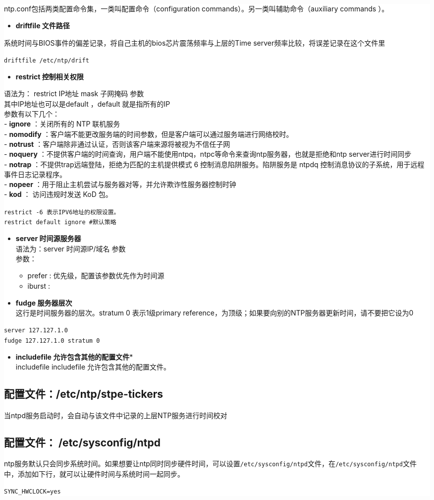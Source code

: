 ntp.conf包括两类配置命令集，一类叫配置命令（configuration commands）。另一类叫辅助命令（auxiliary commands ）。    

* **driftfile 文件路径**   

系统时间与BIOS事件的偏差记录，将自己主机的bios芯片震荡频率与上层的Time server频率比较，将误差记录在这个文件里   

```
driftfile /etc/ntp/drift   
```

* **restrict 控制相关权限**

语法为： restrict IP地址 mask 子网掩码 参数   
其中IP地址也可以是default ，default 就是指所有的IP   
参数有以下几个：   
    - **ignore**  ：关闭所有的 NTP 联机服务   
    - **nomodify** ：客户端不能更改服务端的时间参数，但是客户端可以通过服务端进行网络校时。   
    - **notrust** ：客户端除非通过认证，否则该客户端来源将被视为不信任子网   
    - **noquery** ：不提供客户端的时间查询，用户端不能使用ntpq，ntpc等命令来查询ntp服务器，也就是拒绝和ntp server进行时间同步      
    - **notrap** ：不提供trap远端登陆，拒绝为匹配的主机提供模式 6 控制消息陷阱服务。陷阱服务是 ntpdq 控制消息协议的子系统，用于远程事件日志记录程序。   
    - **nopeer** ：用于阻止主机尝试与服务器对等，并允许欺诈性服务器控制时钟   
    - **kod** ： 访问违规时发送 KoD 包。   
```
restrict -6 表示IPV6地址的权限设置。   
restrict default ignore #默认策略   
```

* **server 时间源服务器**   
语法为：server 时间源IP/域名 参数   
参数：   
    - prefer : 优先级，配置该参数优先作为时间源   
    - iburst :    

* **fudge 服务器层次**   
这行是时间服务器的层次。stratum 0 表示1级primary reference，为顶级；如果要向别的NTP服务器更新时间，请不要把它设为0   
```
server 127.127.1.0   
fudge 127.127.1.0 stratum 0  
```

* **includefile 允许包含其他的配置文件***   
includefile includefile     允许包含其他的配置文件。 



## 配置文件：/etc/ntp/stpe-tickers   
当ntpd服务启动时，会自动与该文件中记录的上层NTP服务进行时间校对    


## 配置文件： /etc/sysconfig/ntpd   

ntp服务默认只会同步系统时间。如果想要让ntp同时同步硬件时间，可以设置`/etc/sysconfig/ntpd`文件，在`/etc/sysconfig/ntpd`文件中，添加如下行，就可以让硬件时间与系统时间一起同步。   

```
SYNC_HWCLOCK=yes
```
